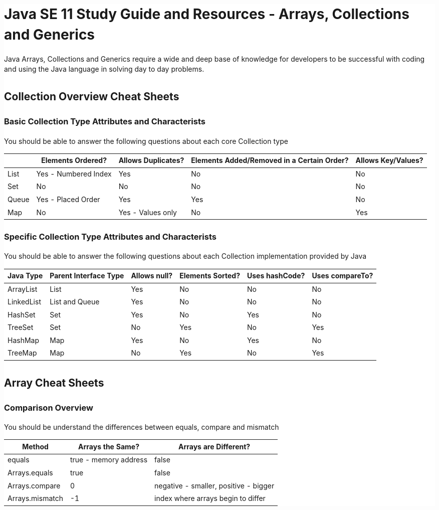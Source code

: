 # Java SE 11 Study Guide and Resources - Arrays, Collections and Generics
Java Arrays, Collections and Generics require a wide and deep base of knowledge for developers to be successful with coding and using the Java language in solving day to day problems.
## Collection Overview Cheat Sheets

### Basic Collection Type Attributes and Characterists
You should be able to answer the following questions about each core Collection type

|     | Elements Ordered?   | Allows Duplicates? | Elements Added/Removed in a Certain Order? | Allows Key/Values? |
|-----|---------------------|--------------------|--------------------------------------------|--------------------|
|List | Yes - Numbered Index| Yes                | No                                         | No                 |
|Set  | No                  | No                 | No                                         | No                 |
|Queue| Yes - Placed Order  | Yes                | Yes                                        | No                 |
|Map  | No                  | Yes - Values only  | No                                         | Yes                |


### Specific Collection Type Attributes and Characterists
You should be able to answer the following questions about each Collection implementation provided by Java

| Java Type| Parent Interface Type | Allows null? | Elements Sorted? | Uses hashCode? | Uses compareTo? |
|----------|-----------------------|--------------|------------------|----------------|-----------------|
|ArrayList | List                  | Yes          | No               | No             | No              |
|LinkedList| List and Queue        | Yes          | No               | No             | No              |
|HashSet   | Set                   | Yes          | No               | Yes            | No              |
|TreeSet   | Set                   | No           | Yes              | No             | Yes             |
|HashMap   | Map                   | Yes          | No               | Yes            | No              |
|TreeMap   | Map                   | No           | Yes              | No             | Yes             |

## Array Cheat Sheets

### Comparison Overview
You should be understand the differences between equals, compare and mismatch

| Method        | Arrays the Same?     | Arrays are Different?                 |
|---------------|----------------------|---------------------------------------|
|equals         | true - memory address| false                                 |
|Arrays.equals  | true                 | false                                 |
|Arrays.compare | 0                    | negative - smaller, positive - bigger |
|Arrays.mismatch| -1                   | index where arrays begin to differ    |
